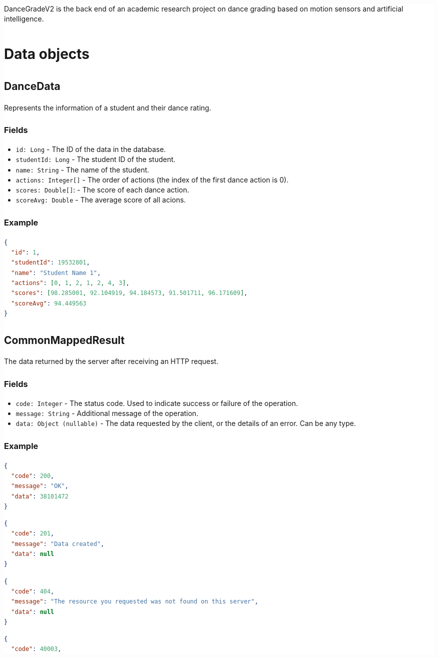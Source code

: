 DanceGradeV2 is the back end of an academic research project on dance grading based on motion sensors and artificial intelligence.

# Data objects

## DanceData
Represents the information of a student and their dance rating.

### Fields
- `id: Long` - The ID of the data in the database.
- `studentId: Long` - The student ID of the student.
- `name: String` - The name of the student.
- `actions: Integer[]` - The order of actions (the index of the first dance action is 0).
- `scores: Double[]`: - The score of each dance action.
- `scoreAvg: Double` - The average score of all acions.

### Example
```json
{
  "id": 1,
  "studentId": 19532801,
  "name": "Student Name 1",
  "actions": [0, 1, 2, 1, 2, 4, 3],
  "scores": [98.285001, 92.104919, 94.184573, 91.501711, 96.171609],
  "scoreAvg": 94.449563
}
```

## CommonMappedResult
The data returned by the server after receiving an HTTP request.

### Fields
- `code: Integer` - The status code. Used to indicate success or failure of the operation.
- `message: String` - Additional message of the operation.
- `data: Object (nullable)` - The data requested by the client, or the details of an error. Can be any type.

### Example
```json
{
  "code": 200,
  "message": "OK",
  "data": 38101472
}
```
```json
{
  "code": 201,
  "message": "Data created",
  "data": null
}
```
```json
{
  "code": 404,
  "message": "The resource you requested was not found on this server",
  "data": null
}
```
```json
{
  "code": 40003,
```